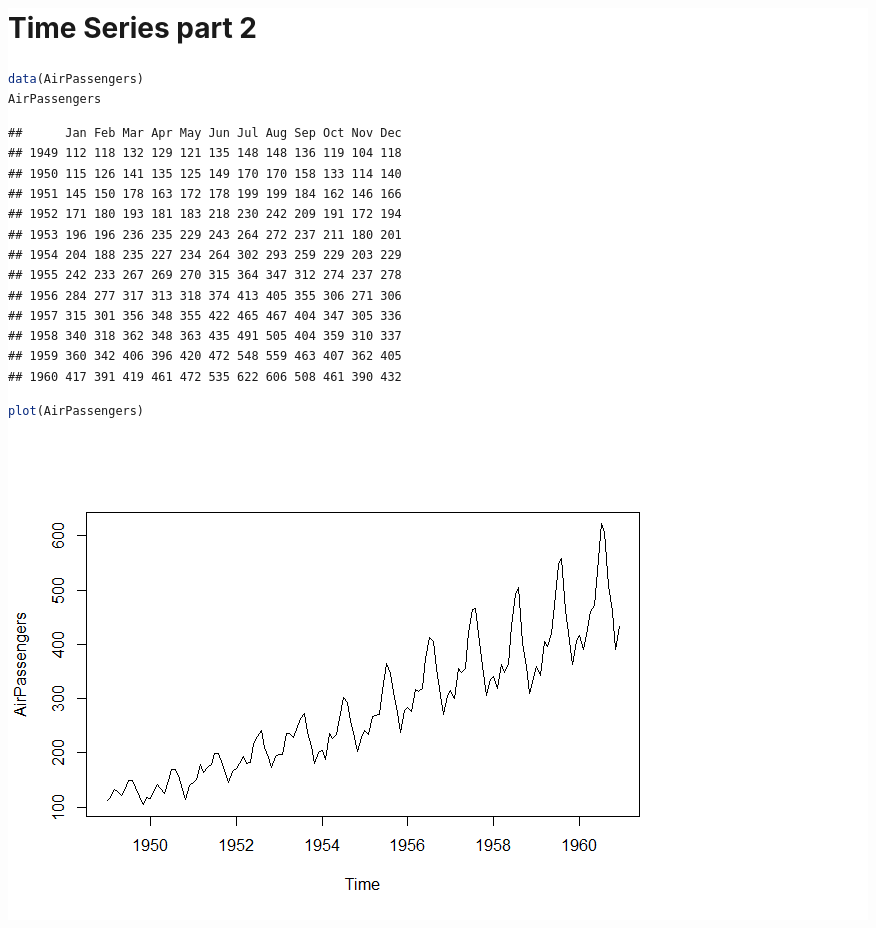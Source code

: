 Time Series part 2
================

``` r
data(AirPassengers)
AirPassengers
```

    ##      Jan Feb Mar Apr May Jun Jul Aug Sep Oct Nov Dec
    ## 1949 112 118 132 129 121 135 148 148 136 119 104 118
    ## 1950 115 126 141 135 125 149 170 170 158 133 114 140
    ## 1951 145 150 178 163 172 178 199 199 184 162 146 166
    ## 1952 171 180 193 181 183 218 230 242 209 191 172 194
    ## 1953 196 196 236 235 229 243 264 272 237 211 180 201
    ## 1954 204 188 235 227 234 264 302 293 259 229 203 229
    ## 1955 242 233 267 269 270 315 364 347 312 274 237 278
    ## 1956 284 277 317 313 318 374 413 405 355 306 271 306
    ## 1957 315 301 356 348 355 422 465 467 404 347 305 336
    ## 1958 340 318 362 348 363 435 491 505 404 359 310 337
    ## 1959 360 342 406 396 420 472 548 559 463 407 362 405
    ## 1960 417 391 419 461 472 535 622 606 508 461 390 432

``` r
plot(AirPassengers)
```

![](Time-Series-part-2_files/figure-gfm/unnamed-chunk-2-1.png)